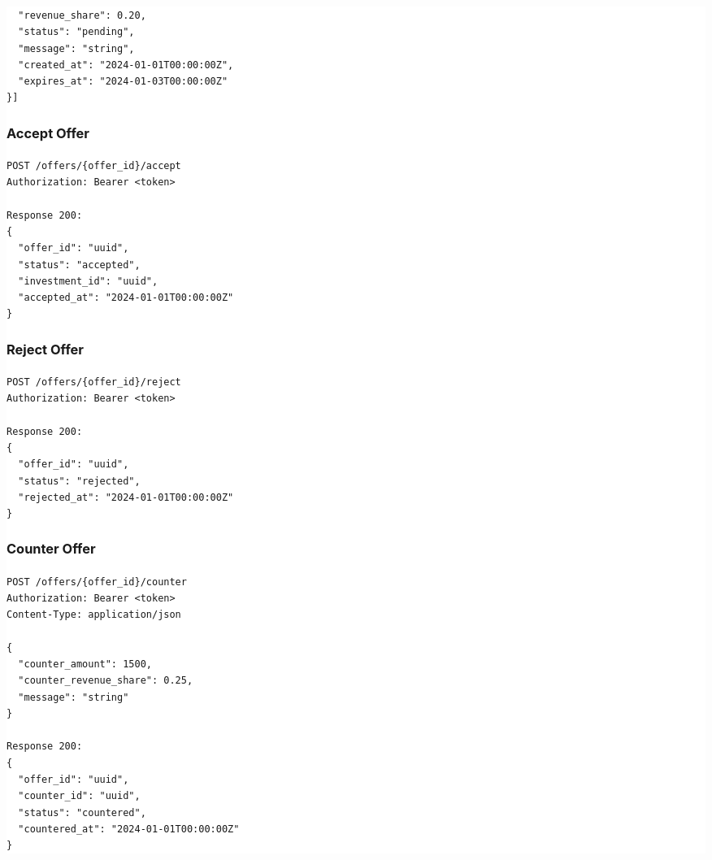 ```http
  "revenue_share": 0.20,
  "status": "pending",
  "message": "string",
  "created_at": "2024-01-01T00:00:00Z",
  "expires_at": "2024-01-03T00:00:00Z"
}]
```

### Accept Offer
```http
POST /offers/{offer_id}/accept
Authorization: Bearer <token>

Response 200:
{
  "offer_id": "uuid",
  "status": "accepted",
  "investment_id": "uuid",
  "accepted_at": "2024-01-01T00:00:00Z"
}
```

### Reject Offer
```http
POST /offers/{offer_id}/reject
Authorization: Bearer <token>

Response 200:
{
  "offer_id": "uuid",
  "status": "rejected",
  "rejected_at": "2024-01-01T00:00:00Z"
}
```

### Counter Offer
```http
POST /offers/{offer_id}/counter
Authorization: Bearer <token>
Content-Type: application/json

{
  "counter_amount": 1500,
  "counter_revenue_share": 0.25,
  "message": "string"
}

Response 200:
{
  "offer_id": "uuid",
  "counter_id": "uuid",
  "status": "countered",
  "countered_at": "2024-01-01T00:00:00Z"
}
```
